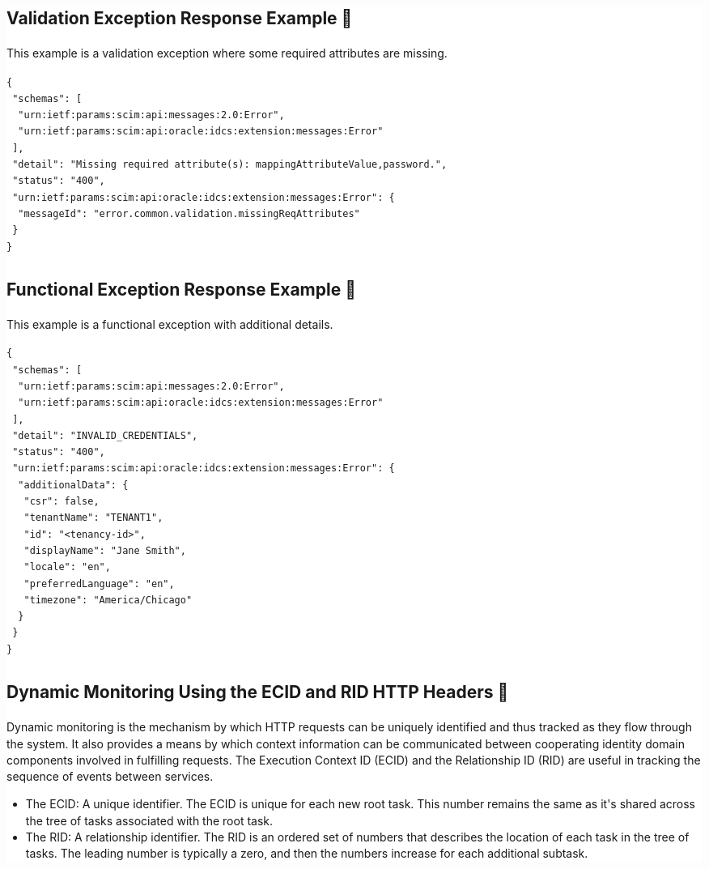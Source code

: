 ## Validation Exception Response Example 🔗 
This example is a validation exception where some required attributes are missing.
```
{
 "schemas": [
  "urn:ietf:params:scim:api:messages:2.0:Error",
  "urn:ietf:params:scim:api:oracle:idcs:extension:messages:Error"
 ],
 "detail": "Missing required attribute(s): mappingAttributeValue,password.",
 "status": "400",
 "urn:ietf:params:scim:api:oracle:idcs:extension:messages:Error": {
  "messageId": "error.common.validation.missingReqAttributes"
 }
}
```

## Functional Exception Response Example 🔗 
This example is a functional exception with additional details.
```
{
 "schemas": [
  "urn:ietf:params:scim:api:messages:2.0:Error",
  "urn:ietf:params:scim:api:oracle:idcs:extension:messages:Error"
 ],
 "detail": "INVALID_CREDENTIALS",
 "status": "400",
 "urn:ietf:params:scim:api:oracle:idcs:extension:messages:Error": {
  "additionalData": {
   "csr": false,
   "tenantName": "TENANT1",
   "id": "<tenancy-id>",
   "displayName": "Jane Smith",
   "locale": "en",
   "preferredLanguage": "en",
   "timezone": "America/Chicago"
  }
 }
}
```

## Dynamic Monitoring Using the ECID and RID HTTP Headers 🔗 
Dynamic monitoring is the mechanism by which HTTP requests can be uniquely identified and thus tracked as they flow through the system.
It also provides a means by which context information can be communicated between cooperating identity domain components involved in fulfilling requests. The Execution Context ID (ECID) and the Relationship ID (RID) are useful in tracking the sequence of events between services.
  * The ECID: A unique identifier. The ECID is unique for each new root task. This number remains the same as it's shared across the tree of tasks associated with the root task.
  * The RID: A relationship identifier. The RID is an ordered set of numbers that describes the location of each task in the tree of tasks. The leading number is typically a zero, and then the numbers increase for each additional subtask.
